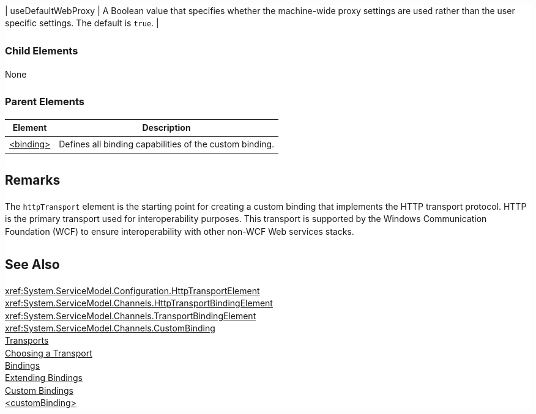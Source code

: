 |         useDefaultWebProxy         |                                                                                                                                                                                                                                                                                                         A Boolean value that specifies whether the machine-wide proxy settings are used rather than the user specific settings. The default is `true`.                                                                                                                                                                                                                                                                                                          |

### Child Elements  
 None  

### Parent Elements  


|Element|Description|  
|-------------|-----------------|  
|[\<binding>](../../../../../docs/framework/misc/binding.md)|Defines all binding capabilities of the custom binding.|  

## Remarks  
 The `httpTransport` element is the starting point for creating a custom binding that implements the HTTP transport protocol. HTTP is the primary transport used for interoperability purposes. This transport is supported by the Windows Communication Foundation (WCF) to ensure interoperability with other non-WCF Web services stacks.  

## See Also  
 <xref:System.ServiceModel.Configuration.HttpTransportElement>  
 <xref:System.ServiceModel.Channels.HttpTransportBindingElement>  
 <xref:System.ServiceModel.Channels.TransportBindingElement>  
 <xref:System.ServiceModel.Channels.CustomBinding>  
 [Transports](../../../../../docs/framework/wcf/feature-details/transports.md)  
 [Choosing a Transport](../../../../../docs/framework/wcf/feature-details/choosing-a-transport.md)  
 [Bindings](../../../../../docs/framework/wcf/bindings.md)  
 [Extending Bindings](../../../../../docs/framework/wcf/extending/extending-bindings.md)  
 [Custom Bindings](../../../../../docs/framework/wcf/extending/custom-bindings.md)  
 [\<customBinding>](../../../../../docs/framework/configure-apps/file-schema/wcf/custombinding.md)

